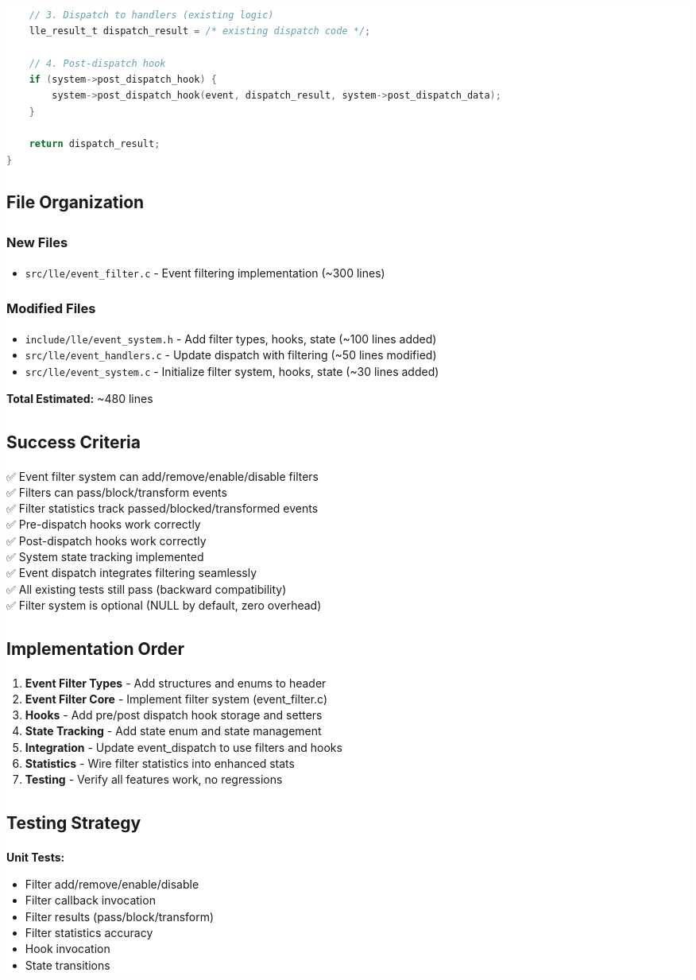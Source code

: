 ```c
    // 3. Dispatch to handlers (existing logic)
    lle_result_t dispatch_result = /* existing dispatch code */;
    
    // 4. Post-dispatch hook
    if (system->post_dispatch_hook) {
        system->post_dispatch_hook(event, dispatch_result, system->post_dispatch_data);
    }
    
    return dispatch_result;
}
```

## File Organization

### New Files
- `src/lle/event_filter.c` - Event filtering implementation (~300 lines)

### Modified Files
- `include/lle/event_system.h` - Add filter types, hooks, state (~100 lines added)
- `src/lle/event_handlers.c` - Update dispatch with filtering (~50 lines modified)
- `src/lle/event_system.c` - Initialize filter system, hooks, state (~30 lines added)

**Total Estimated:** ~480 lines

## Success Criteria

✅ Event filter system can add/remove/enable/disable filters  
✅ Filters can pass/block/transform events  
✅ Filter statistics track passed/blocked/transformed events  
✅ Pre-dispatch hooks work correctly  
✅ Post-dispatch hooks work correctly  
✅ System state tracking implemented  
✅ Event dispatch integrates filtering seamlessly  
✅ All existing tests still pass (backward compatibility)  
✅ Filter system is optional (NULL by default, zero overhead)  

## Implementation Order

1. **Event Filter Types** - Add structures and enums to header
2. **Event Filter Core** - Implement filter system (event_filter.c)
3. **Hooks** - Add pre/post dispatch hook storage and setters
4. **State Tracking** - Add state enum and state management
5. **Integration** - Update event_dispatch to use filters and hooks
6. **Statistics** - Wire filter statistics into enhanced stats
7. **Testing** - Verify all features work, no regressions

## Testing Strategy

**Unit Tests:**
- Filter add/remove/enable/disable
- Filter callback invocation
- Filter results (pass/block/transform)
- Filter statistics accuracy
- Hook invocation
- State transitions
